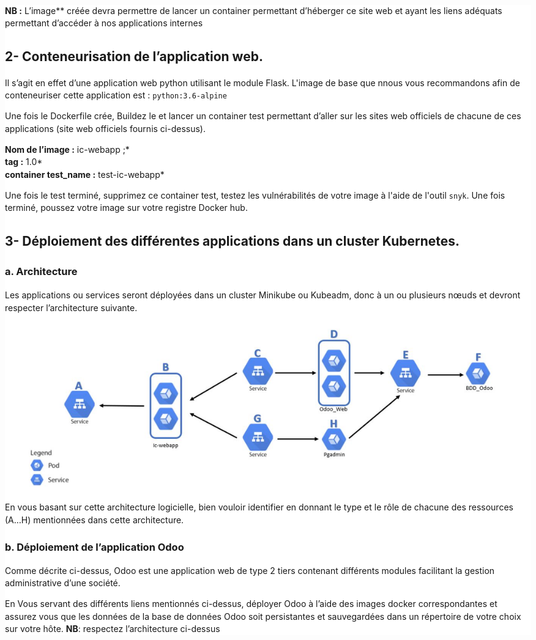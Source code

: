 **NB :** L’image** créée devra permettre de lancer un container permettant d’héberger ce site web et ayant les liens adéquats permettant d’accéder à nos applications internes 


## **2- Conteneurisation de l’application web.** 

Il s’agit en effet d’une application web python utilisant le module Flask. L'image de base que nnous vous recommandons afin de conteneuriser cette application est :  `python:3.6-alpine`

Une fois le Dockerfile crée, Buildez le et lancer un container test permettant d’aller sur les sites web officiels de chacune de ces applications (site web officiels fournis ci-dessus). 

**Nom de l’image :**  ic-webapp ;*  
**tag :** 1.0*  
**container test_name :** test-ic-webapp* 

Une fois le test terminé, supprimez ce container test, testez les vulnérabilités de votre image à l'aide de l'outil `snyk`. Une fois terminé, poussez votre image sur votre registre Docker hub. 

## **3- Déploiement des différentes applications dans un cluster Kubernetes.** 

### **a. Architecture** 

Les applications ou services seront déployées dans un cluster Minikube ou Kubeadm, donc à un ou plusieurs nœuds et devront respecter l’architecture suivante. 

![](images/synoptique_Kubernetes.jpeg)

En vous basant sur cette architecture logicielle, bien vouloir identifier en donnant le type et le rôle de chacune des ressources (A…H)  mentionnées dans cette architecture. 



### **b. Déploiement de l’application Odoo** 

Comme décrite ci-dessus, Odoo est une application web de type 2 tiers contenant différents modules facilitant la gestion administrative d’une société. 

En Vous servant des différents liens mentionnés ci-dessus, déployer Odoo à l’aide des images docker correspondantes et assurez vous que les données de la base de données Odoo soit persistantes et sauvegardées dans un répertoire de votre choix sur votre hôte. **NB**: respectez l’architecture ci-dessus 
